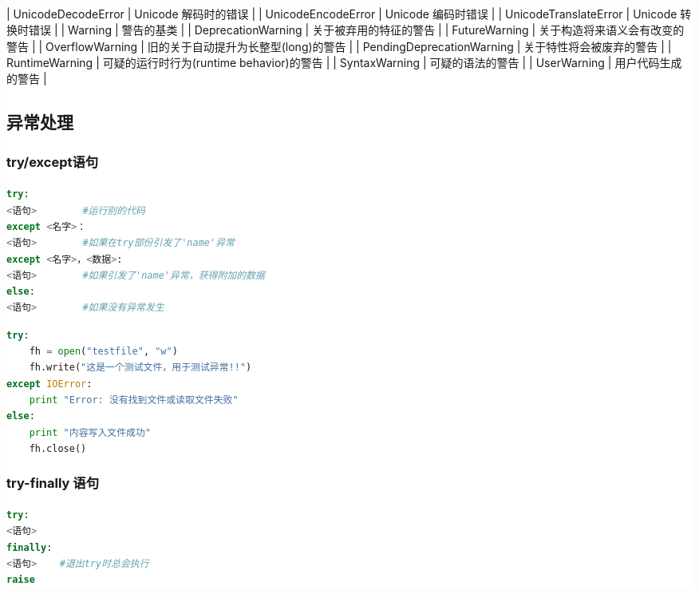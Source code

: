 | UnicodeDecodeError        | Unicode 解码时的错误                               |
| UnicodeEncodeError        | Unicode 编码时错误                                 |
| UnicodeTranslateError     | Unicode 转换时错误                                 |
| Warning                   | 警告的基类                                         |
| DeprecationWarning        | 关于被弃用的特征的警告                             |
| FutureWarning             | 关于构造将来语义会有改变的警告                     |
| OverflowWarning           | 旧的关于自动提升为长整型(long)的警告               |
| PendingDeprecationWarning | 关于特性将会被废弃的警告                           |
| RuntimeWarning            | 可疑的运行时行为(runtime behavior)的警告           |
| SyntaxWarning             | 可疑的语法的警告                                   |
| UserWarning               | 用户代码生成的警告                                 |

## 异常处理

### try/except语句

```python
try:
<语句>        #运行别的代码
except <名字>：
<语句>        #如果在try部份引发了'name'异常
except <名字>，<数据>:
<语句>        #如果引发了'name'异常，获得附加的数据
else:
<语句>        #如果没有异常发生
```

```python
try:
    fh = open("testfile", "w")
    fh.write("这是一个测试文件，用于测试异常!!")
except IOError:
    print "Error: 没有找到文件或读取文件失败"
else:
    print "内容写入文件成功"
    fh.close()
```

### try-finally 语句

```python
try:
<语句>
finally:
<语句>    #退出try时总会执行
raise
```
